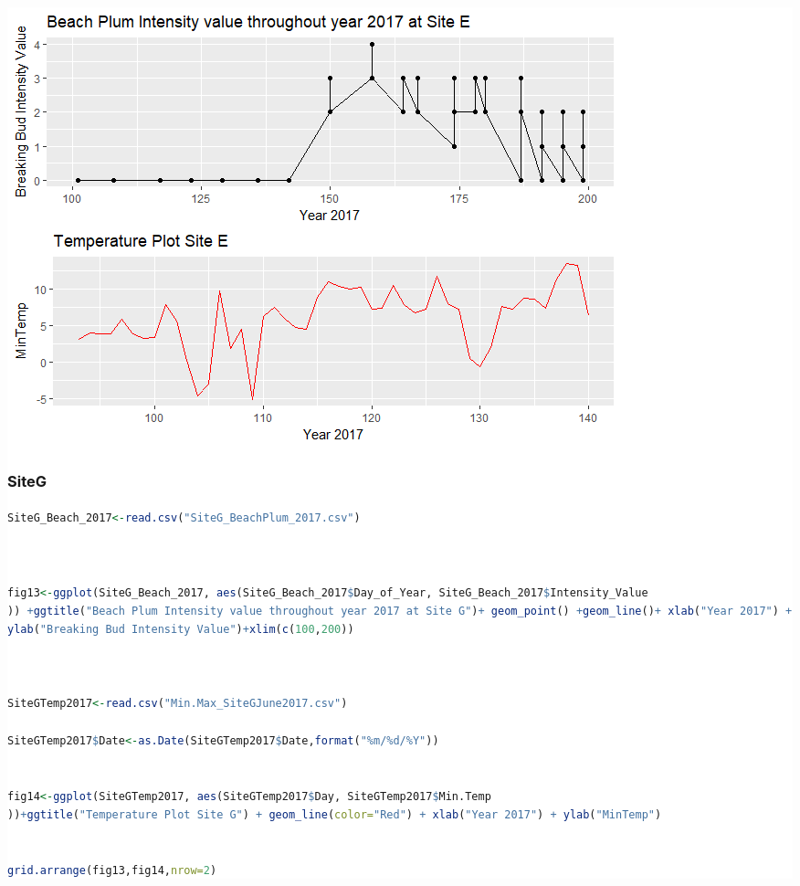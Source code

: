 ![](HtmlSummary_files/figure-markdown_github/read%20BeachPlum2017%20intensitydata%20SiteE-1.png)

### SiteG

``` r
SiteG_Beach_2017<-read.csv("SiteG_BeachPlum_2017.csv")



fig13<-ggplot(SiteG_Beach_2017, aes(SiteG_Beach_2017$Day_of_Year, SiteG_Beach_2017$Intensity_Value
)) +ggtitle("Beach Plum Intensity value throughout year 2017 at Site G")+ geom_point() +geom_line()+ xlab("Year 2017") + ylab("Breaking Bud Intensity Value")+xlim(c(100,200))



SiteGTemp2017<-read.csv("Min.Max_SiteGJune2017.csv")

SiteGTemp2017$Date<-as.Date(SiteGTemp2017$Date,format("%m/%d/%Y"))


fig14<-ggplot(SiteGTemp2017, aes(SiteGTemp2017$Day, SiteGTemp2017$Min.Temp
))+ggtitle("Temperature Plot Site G") + geom_line(color="Red") + xlab("Year 2017") + ylab("MinTemp")


grid.arrange(fig13,fig14,nrow=2)
```
